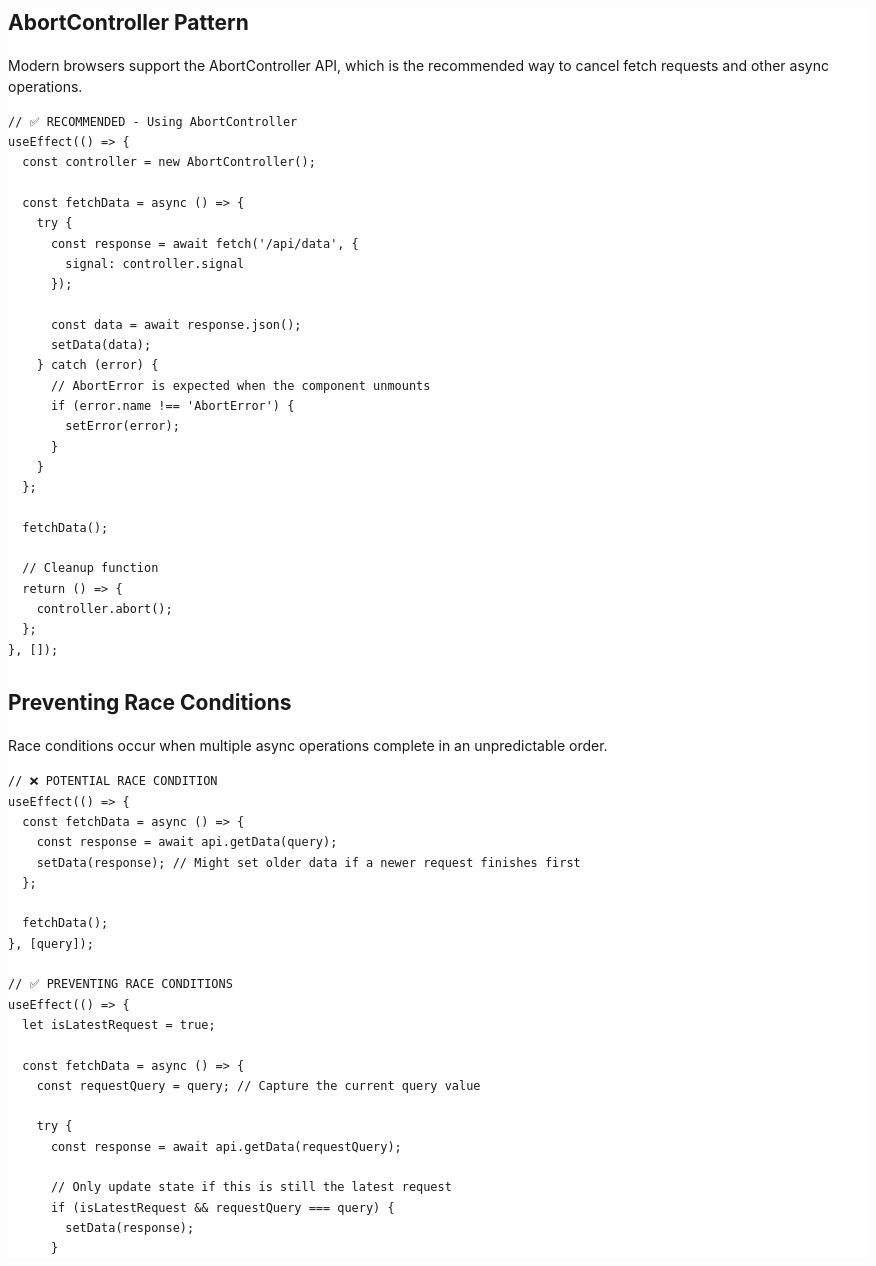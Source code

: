 ## AbortController Pattern

Modern browsers support the AbortController API, which is the recommended way to cancel fetch requests and other async operations.

```tsx
// ✅ RECOMMENDED - Using AbortController
useEffect(() => {
  const controller = new AbortController();
  
  const fetchData = async () => {
    try {
      const response = await fetch('/api/data', {
        signal: controller.signal
      });
      
      const data = await response.json();
      setData(data);
    } catch (error) {
      // AbortError is expected when the component unmounts
      if (error.name !== 'AbortError') {
        setError(error);
      }
    }
  };
  
  fetchData();
  
  // Cleanup function
  return () => {
    controller.abort();
  };
}, []);
```

## Preventing Race Conditions

Race conditions occur when multiple async operations complete in an unpredictable order.

```tsx
// ❌ POTENTIAL RACE CONDITION
useEffect(() => {
  const fetchData = async () => {
    const response = await api.getData(query);
    setData(response); // Might set older data if a newer request finishes first
  };
  
  fetchData();
}, [query]);

// ✅ PREVENTING RACE CONDITIONS
useEffect(() => {
  let isLatestRequest = true;
  
  const fetchData = async () => {
    const requestQuery = query; // Capture the current query value
    
    try {
      const response = await api.getData(requestQuery);
      
      // Only update state if this is still the latest request
      if (isLatestRequest && requestQuery === query) {
        setData(response);
      }
```